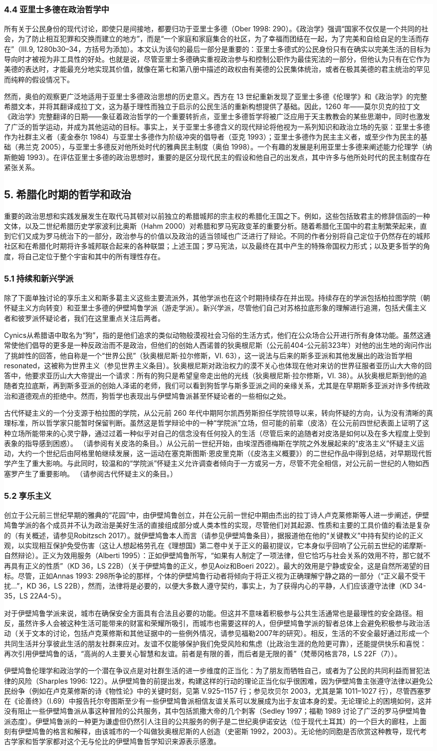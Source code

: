 ### 4.4 亚里士多德在政治哲学中

所有关于公民身份的现代讨论，即使只是间接地，都要归功于亚里士多德（Ober 1998: 290）。《政治学》强调“国家不仅仅是一个共同的社会，为了防止相互犯罪和交换而建立的地方”，而是“一个家庭和家庭集合的社区，为了幸福而团结在一起，为了完美和自给自足的生活而存在”（III.9, 1280b30–34，方括号为添加）。本文认为该句的最后一部分是重要的：亚里士多德式的公民身份只有在确实以完美生活的目标为导向时才被视为非工具性的好处。也就是说，尽管亚里士多德确实重视政治参与和控制公职作为最佳宪法的一部分，但他认为只有在它作为美德的表达时，才能最充分地实现其价值，就像在第七和第八册中描述的政权由有美德的公民集体统治，或者在极其美德的君主统治的罕见而纯粹的假设情况下。

然而，奥伯的观察更广泛地适用于亚里士多德政治思想的历史意义。西方在 13 世纪重新发现了亚里士多德《伦理学》和《政治学》的完整希腊文本，并将其翻译成拉丁文，这为基于理性而独立于启示的公民生活的重新构想提供了基础。因此，1260 年——莫尔贝克的拉丁文《政治学》完整翻译的日期——象征着政治哲学的一个重要转折点，亚里士多德哲学将被广泛应用于天主教教会的某些思潮中，同时也激发了广泛的哲学运动，并成为其他运动的目标。事实上，关于亚里士多德含义的现代辩论将他视为一系列知识和政治立场的先驱：亚里士多德作为社群主义者（麦金泰尔 1984）与亚里士多德作为阶级冲突的倡导者（亚克 1993）；亚里士多德作为民主主义者，或至少作为民主的基础（弗兰克 2005），与亚里士多德反对他所处时代的雅典民主制度（奥伯 1998）。一个有趣的发展是利用亚里士多德来阐述能力伦理学（纳斯鲍姆 1993）。在评估亚里士多德的政治思想时，重要的是区分现代民主的假设和他自己的出发点，其中许多与他所处时代的民主制度存在紧张关系。

## 5. 希腊化时期的哲学和政治

重要的政治思想和实践发展发生在取代马其顿对以前独立的希腊城邦的宗主权的希腊化王国之下。例如，这些包括致君主的修辞信函的一种文体，以及二世纪希腊历史学家波利比奥斯（Hahm 2000）对希腊和罗马宪政变革的重要分析。随着希腊化王国中的君主制繁荣起来，直到它们又成为罗马统治下的一部分，政治参与的价值以及政治的适当领域也广泛进行了辩论。不同的作者分别将自己定位于仍然存在的城邦社区和在希腊化时期将许多城邦联合起来的各种联盟；上述王国；罗马宪法，以及最终在其中产生的特殊帝国权力形式；以及更多哲学的角度，将自己定位于整个宇宙和其中的所有理性存在。

### 5.1 持续和新兴学派

除了下面单独讨论的享乐主义和斯多葛主义这些主要流派外，其他学派也在这个时期持续存在并出现。持续存在的学派包括柏拉图学院（朝怀疑主义方向转变）和亚里士多德的伊壁鸠鲁学派（游走学派）。新兴学派，尽管他们自己对苏格拉底形象的理解进行追溯，包括犬儒主义者和彼罗派怀疑论者，我们在这里重点关注后两者。

Cynics从希腊语中取名为“狗”，指的是他们追求的类似动物般漠视社会习俗的生活方式，他们在公众场合公开进行所有身体功能。虽然这通常使他们倡导的更多是一种反政治而不是政治，但他们的创始人西诺普的狄奥根尼斯（公元前404-公元前323年）对他的出生地的询问作出了挑衅性的回答，他自称是一个“世界公民”（狄奥根尼斯·拉尔修斯，VI. 63），这一说法与后来的斯多亚派和其他发展出的政治哲学相 resonated，这被称为世界主义（参见世界主义条目）。狄奥根尼斯对政治权力的漠不关心也体现在他对来访的世界征服者亚历山大大帝的回答中，他要求亚历山大大帝提出一个请求：所有的狗只是希望皇帝走出他的光线（狄奥根尼斯·拉尔修斯，VI. 38）。从狄奥根尼斯到他的追随者克拉底斯，再到斯多亚派的创始人泽诺的老师，我们可以看到狗哲学与斯多亚派之间的亲缘关系，尤其是在早期斯多亚派对许多传统政治和道德观点的拒绝中。然而，狗哲学也表现出与伊壁鸠鲁派甚至怀疑论者的一些相似之处。

古代怀疑主义的一个分支源于柏拉图的学院，从公元前 260 年代中期阿尔凯西劳斯担任学院领导以来，转向怀疑的方向，认为没有清晰的真理标准，所以哲学家只能暂时保留判断。虽然这是哲学辩论中的一种“学院派”立场，但可能的前辈（皮洛）在公元前四世纪表面上证明了这种立场所能带来的心灵宁静，通过过着一种似乎对自己的信念没有任何投入的生活（尽管后来的追随者对皮洛是如何以及在多大程度上受到表象的指导感到困惑）。 （请参阅有关皮洛的条目。）从公元前一世纪开始，由埃涅西德梅斯在学院之外发展起来的“皮洛主义”怀疑主义运动，大约一个世纪后由阿格里帕继续发展，这一运动在塞克斯图斯·恩皮里克斯（《皮洛主义概要》）的二世纪作品中得到总结，对早期现代哲学产生了重大影响。与此同时，较温和的“学院派”怀疑主义允许调查者倾向于一方或另一方，尽管不完全相信，对公元前一世纪的人物如西塞罗产生了重要影响。 （请参阅古代怀疑主义的条目。）

### 5.2 享乐主义

创立于公元前三世纪早期的雅典的“花园”中，由伊壁鸠鲁创立，并在公元前一世纪中期由杰出的拉丁诗人卢克莱修斯等人进一步阐述，伊壁鸠鲁学派的各个成员并不认为政治是美好生活的直接组成部分或人类本性的实现，尽管他们对其起源、性质和主要的工具价值的看法是复杂的（有关概述，请参见Robitzsch 2017）。就伊壁鸠鲁本人而言（请参见伊壁鸠鲁条目），据报道他在他的“关键教义”中持有契约论的正义观，以实现相互保护免受伤害（这让人想起格劳孔在《理想国》第二卷中关于正义的最初提议，它本身似乎回响了公元前五世纪的诺摩斯-自然辩论）。正义为效用服务（Alberti 1995）：正如伊壁鸠鲁所写，“如果有人制定了一项法律，但它恰巧与社会关系的效用不符，那它就不再具有正义的性质”（KD 36，LS 22B）（关于伊壁鸠鲁的正义，参见Aoiz和Boeri 2022）。最大的效用是宁静或安全，这是自然所渴望的目标。尽管，正如Annas 1993: 298所争论的那样，个体的伊壁鸠鲁行动者将倾向于将正义视为正确理解宁静之路的一部分（“正义最不受干扰…”，KD 36，LS 22B），然而，法律将是必要的，以便大多数人遵守契约，事实上，为了获得内心的平静，人们应该遵守法律（KD 34-35，LS 22A4-5）。

对于伊壁鸠鲁学派来说，城市在确保安全方面具有合法且必要的功能。但这并不意味着积极参与公共生活通常也是最理性的安全路径。相反，虽然许多人会被这种生活可能带来的财富和荣耀所吸引，而城市也需要这样的人，但伊壁鸠鲁学派的智者总体上会避免积极参与政治活动（关于文本的讨论，包括卢克莱修斯和其他证据中的一些例外情况，请参见福勒2007年的研究）。相反，生活的不安全最好通过形成一个共同生活并分享彼此生活的朋友社群来应对。友谊不仅能够保护我们免受风险和焦虑（比政治生涯的危险更可靠），还能提供快乐和喜悦：再次引用伊壁鸠鲁的话，“高尚的人主要关心智慧和友谊。前者是有限的善，而后者是无限的善”（梵蒂冈格言78，LS 22F（7））。

伊壁鸠鲁伦理学和政治学的一个潜在争议点是对社群生活的进一步维度的正当化：为了朋友而牺牲自己，或者为了公民的共同利益而冒犯法律的风险（Sharples 1996: 122）。从伊壁鸠鲁的前提出发，构建这样的行动的理论正当化似乎很困难，因为伊壁鸠鲁主张遵守法律以避免公民纷争（例如在卢克莱修斯的诗《物性论》中的关键时刻，见第 V.925–1157 行；参见坎贝尔 2003，尤其是第 1011–1027 行），尽管西塞罗在《论善终》（I.69）中报告托尔夸图斯至少有一些伊壁鸠鲁派相信友谊关系可以发展成为出于友谊本身的爱。无论理论上的困境如何，这并没有阻止一些伊壁鸠鲁派从事这种冒险的公共服务，其中包括凯撒大帝的几个刺客（Sedley 1997；福勒 1989 讨论了广泛的罗马伊壁鸠鲁派态度）。伊壁鸠鲁派的一种更为谦虚但仍然引人注目的公共服务的例子是二世纪奥伊诺安达（位于现代土耳其）的一个巨大的廊柱，上面刻有伊壁鸠鲁的格言和解释，由该城市的一个叫做狄奥根尼斯的人创造（史密斯 1992，2003）。无论他的同胞是否欣赏这种教导，现代考古学家和哲学家都对这个无与伦比的伊壁鸠鲁哲学知识来源表示感激。
